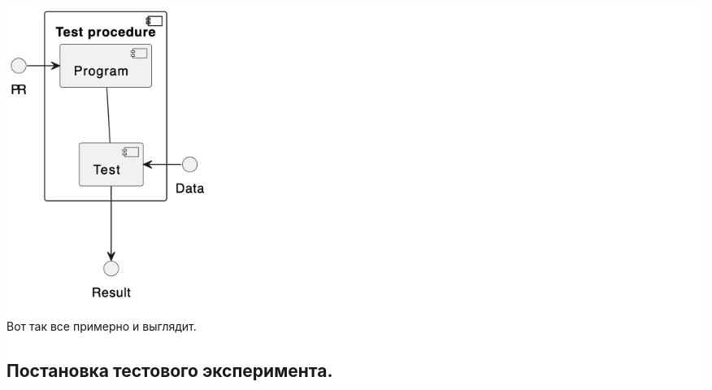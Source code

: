 <img src="./1-general.png" alt="Обобщенное представление тестового эксперимента" width="250"/>
</center>

Вот так все примерно и выглядит.

## Постановка тестового эксперимента.
